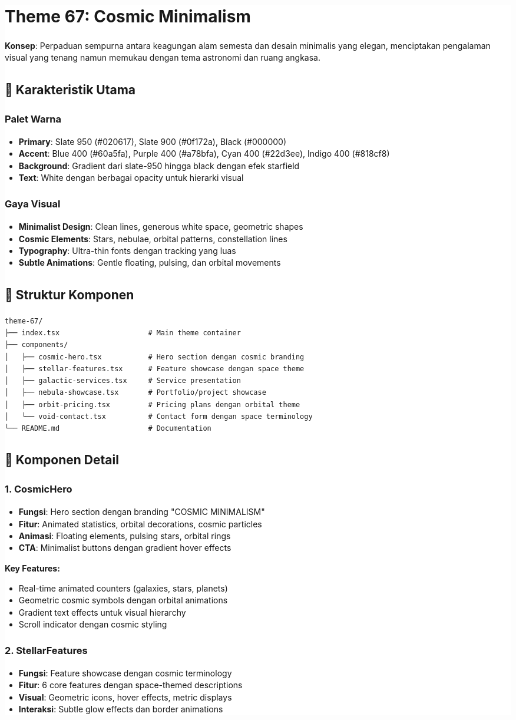 # Theme 67: Cosmic Minimalism

**Konsep**: Perpaduan sempurna antara keagungan alam semesta dan desain minimalis yang elegan, menciptakan pengalaman visual yang tenang namun memukau dengan tema astronomi dan ruang angkasa.

## 🌌 Karakteristik Utama

### Palet Warna
- **Primary**: Slate 950 (#020617), Slate 900 (#0f172a), Black (#000000)
- **Accent**: Blue 400 (#60a5fa), Purple 400 (#a78bfa), Cyan 400 (#22d3ee), Indigo 400 (#818cf8)
- **Background**: Gradient dari slate-950 hingga black dengan efek starfield
- **Text**: White dengan berbagai opacity untuk hierarki visual

### Gaya Visual
- **Minimalist Design**: Clean lines, generous white space, geometric shapes
- **Cosmic Elements**: Stars, nebulae, orbital patterns, constellation lines
- **Typography**: Ultra-thin fonts dengan tracking yang luas
- **Subtle Animations**: Gentle floating, pulsing, dan orbital movements

## 📁 Struktur Komponen

```
theme-67/
├── index.tsx                     # Main theme container
├── components/
│   ├── cosmic-hero.tsx           # Hero section dengan cosmic branding
│   ├── stellar-features.tsx      # Feature showcase dengan space theme
│   ├── galactic-services.tsx     # Service presentation
│   ├── nebula-showcase.tsx       # Portfolio/project showcase
│   ├── orbit-pricing.tsx         # Pricing plans dengan orbital theme
│   └── void-contact.tsx          # Contact form dengan space terminology
└── README.md                     # Documentation
```

## 🚀 Komponen Detail

### 1. CosmicHero
- **Fungsi**: Hero section dengan branding "COSMIC MINIMALISM"
- **Fitur**: Animated statistics, orbital decorations, cosmic particles
- **Animasi**: Floating elements, pulsing stars, orbital rings
- **CTA**: Minimalist buttons dengan gradient hover effects

**Key Features:**
- Real-time animated counters (galaxies, stars, planets)
- Geometric cosmic symbols dengan orbital animations
- Gradient text effects untuk visual hierarchy
- Scroll indicator dengan cosmic styling

### 2. StellarFeatures
- **Fungsi**: Feature showcase dengan cosmic terminology
- **Fitur**: 6 core features dengan space-themed descriptions
- **Visual**: Geometric icons, hover effects, metric displays
- **Interaksi**: Subtle glow effects dan border animations
